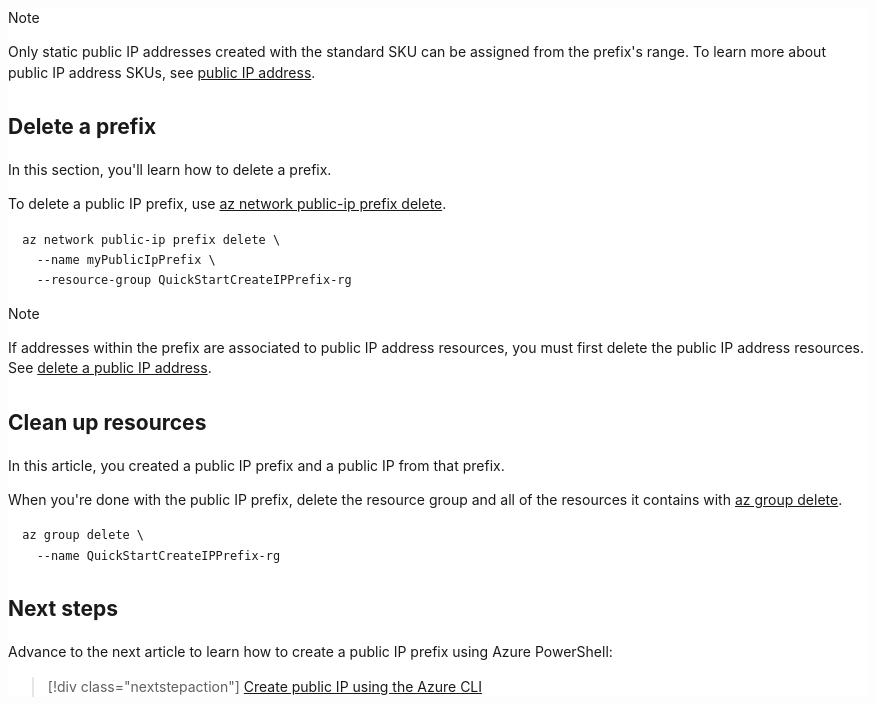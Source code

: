 
>[!NOTE]
>Only static public IP addresses created with the standard SKU can be assigned from the prefix's range. To learn more about public IP address SKUs, see [public IP address](public-ip-addresses.md#public-ip-addresses).

## Delete a prefix

In this section, you'll learn how to delete a prefix.

To delete a public IP prefix, use [az network public-ip prefix delete](/cli/azure/network/public-ip/prefix#az_network_public_ip_prefix_delete).

```azurecli-interactive
  az network public-ip prefix delete \
    --name myPublicIpPrefix \
    --resource-group QuickStartCreateIPPrefix-rg
```

>[!NOTE]
>If addresses within the prefix are associated to public IP address resources, you must first delete the public IP address resources. See [delete a public IP address](virtual-network-public-ip-address.md#view-modify-settings-for-or-delete-a-public-ip-address).

## Clean up resources

In this article, you created a public IP prefix and a public IP from that prefix. 


When you're done with the public IP prefix, delete the resource group and all of the resources it contains with [az group delete](/cli/azure/group#az_group_delete).

```azurecli-interactive
  az group delete \
    --name QuickStartCreateIPPrefix-rg
```

## Next steps

Advance to the next article to learn how to create a public IP prefix using Azure PowerShell:
> [!div class="nextstepaction"]
> [Create public IP using the Azure CLI](create-public-ip-cli.md)
